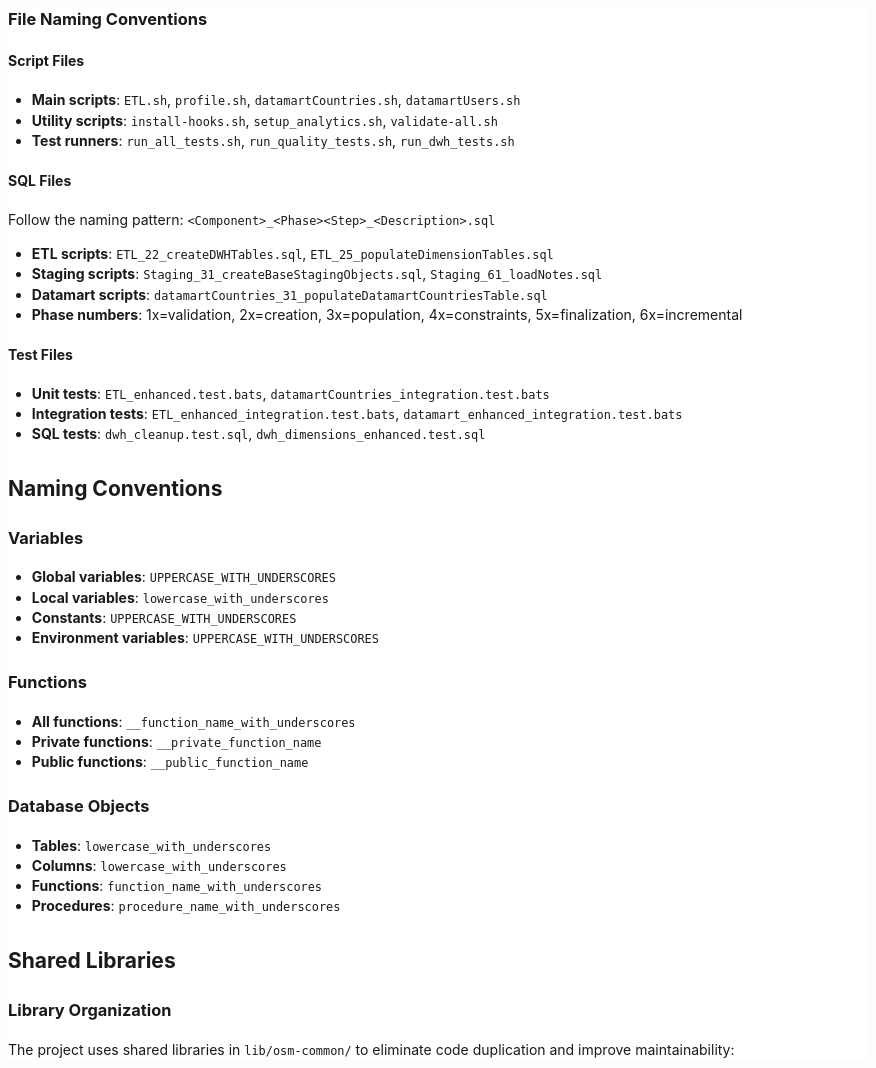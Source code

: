 ### File Naming Conventions

#### Script Files

- **Main scripts**: `ETL.sh`, `profile.sh`, `datamartCountries.sh`, `datamartUsers.sh`
- **Utility scripts**: `install-hooks.sh`, `setup_analytics.sh`, `validate-all.sh`
- **Test runners**: `run_all_tests.sh`, `run_quality_tests.sh`, `run_dwh_tests.sh`

#### SQL Files

Follow the naming pattern: `<Component>_<Phase><Step>_<Description>.sql`

- **ETL scripts**: `ETL_22_createDWHTables.sql`, `ETL_25_populateDimensionTables.sql`
- **Staging scripts**: `Staging_31_createBaseStagingObjects.sql`, `Staging_61_loadNotes.sql`
- **Datamart scripts**: `datamartCountries_31_populateDatamartCountriesTable.sql`
- **Phase numbers**: 1x=validation, 2x=creation, 3x=population, 4x=constraints, 5x=finalization, 6x=incremental

#### Test Files

- **Unit tests**: `ETL_enhanced.test.bats`, `datamartCountries_integration.test.bats`
- **Integration tests**: `ETL_enhanced_integration.test.bats`, `datamart_enhanced_integration.test.bats`
- **SQL tests**: `dwh_cleanup.test.sql`, `dwh_dimensions_enhanced.test.sql`

## Naming Conventions

### Variables

- **Global variables**: `UPPERCASE_WITH_UNDERSCORES`
- **Local variables**: `lowercase_with_underscores`
- **Constants**: `UPPERCASE_WITH_UNDERSCORES`
- **Environment variables**: `UPPERCASE_WITH_UNDERSCORES`

### Functions

- **All functions**: `__function_name_with_underscores`
- **Private functions**: `__private_function_name`
- **Public functions**: `__public_function_name`

### Database Objects

- **Tables**: `lowercase_with_underscores`
- **Columns**: `lowercase_with_underscores`
- **Functions**: `function_name_with_underscores`
- **Procedures**: `procedure_name_with_underscores`

## Shared Libraries

### Library Organization

The project uses shared libraries in `lib/osm-common/` to eliminate code duplication and improve maintainability:

